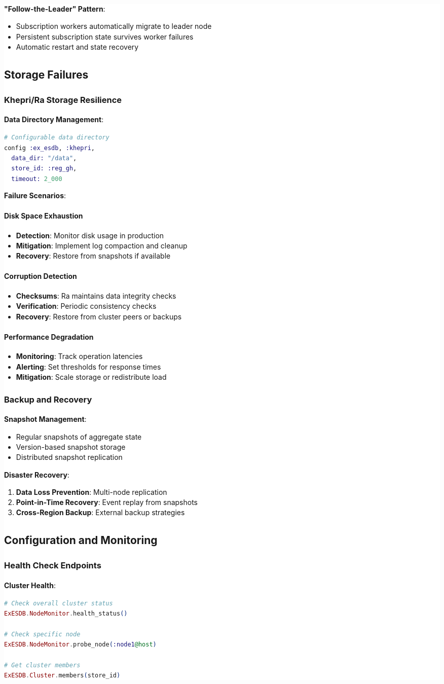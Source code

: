 **"Follow-the-Leader" Pattern**:
- Subscription workers automatically migrate to leader node
- Persistent subscription state survives worker failures
- Automatic restart and state recovery

## Storage Failures

### Khepri/Ra Storage Resilience

**Data Directory Management**:
```elixir
# Configurable data directory
config :ex_esdb, :khepri,
  data_dir: "/data",
  store_id: :reg_gh,
  timeout: 2_000
```

**Failure Scenarios**:

#### Disk Space Exhaustion
- **Detection**: Monitor disk usage in production
- **Mitigation**: Implement log compaction and cleanup
- **Recovery**: Restore from snapshots if available

#### Corruption Detection
- **Checksums**: Ra maintains data integrity checks
- **Verification**: Periodic consistency checks
- **Recovery**: Restore from cluster peers or backups

#### Performance Degradation
- **Monitoring**: Track operation latencies
- **Alerting**: Set thresholds for response times
- **Mitigation**: Scale storage or redistribute load

### Backup and Recovery

**Snapshot Management**:
- Regular snapshots of aggregate state
- Version-based snapshot storage
- Distributed snapshot replication

**Disaster Recovery**:
1. **Data Loss Prevention**: Multi-node replication
2. **Point-in-Time Recovery**: Event replay from snapshots
3. **Cross-Region Backup**: External backup strategies

## Configuration and Monitoring

### Health Check Endpoints

**Cluster Health**:
```elixir
# Check overall cluster status
ExESDB.NodeMonitor.health_status()

# Check specific node
ExESDB.NodeMonitor.probe_node(:node1@host)

# Get cluster members
ExESDB.Cluster.members(store_id)
```
